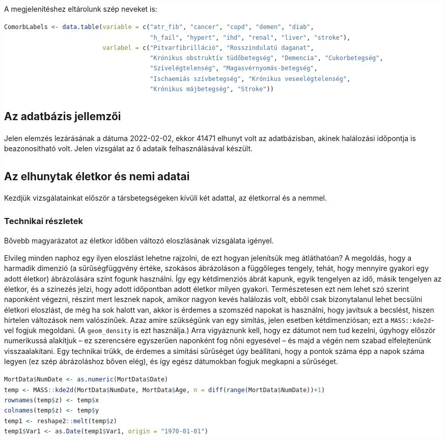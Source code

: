 A megjelenítéshez eltárolunk szép neveket is:

``` r
ComorbLabels <- data.table(variable = c("atr_fib", "cancer", "copd", "demen", "diab",
                                        "h_fail", "hypert", "ihd", "renal", "liver", "stroke"),
                           varlabel = c("Pitvarfibrilláció", "Rosszindulatú daganat",
                                        "Krónikus obstruktív tüdőbetegség", "Demencia", "Cukorbetegség",
                                        "Szívelégtelenség", "Magasvérnyomás-betegség",
                                        "Ischaemiás szívbetegség", "Krónikus veseelégtelenség",
                                        "Krónikus májbetegség", "Stroke"))
```

## Az adatbázis jellemzői

Jelen elemzés lezárásának a dátuma 2022-02-02, ekkor 41471 elhunyt volt
az adatbázisban, akinek halálozási időpontja is beazonosítható volt.
Jelen vizsgálat az ő adataik felhasználásával készült.

## Az elhunytak életkor és nemi adatai

Kezdjük vizsgálatainkat először a társbetegségeken kívüli két adattal,
az életkorral és a nemmel.

### Technikai részletek

Bővebb magyarázatot az életkor időben változó eloszlásának vizsgálata
igényel.

Elvileg minden naphoz egy ilyen eloszlást lehetne rajzolni, de ezt
hogyan jelenítsük meg átláthatóan? A megoldás, hogy a harmadik dimenzió
(a sűrűségfüggvény értéke, szokásos ábrázoláson a függőleges tengely,
tehát, hogy mennyire gyakori egy adott életkor) ábrázolására színt
fogunk használni. Így egy kétdimenziós ábrát kapunk, egyik tengelyen az
idő, másik tengelyen az életkor, és a színezés jelzi, hogy adott
időpontban adott életkor milyen gyakori. Természetesen ezt nem lehet szó
szerint naponként végezni, részint mert lesznek napok, amikor nagyon
kevés halálozás volt, ebből csak bizonytalanul lehet becsülni életkori
eloszlást, de még ha sok halott van, akkor is érdemes a szomszéd napokat
is használni, hogy javítsuk a becslést, hiszen hirtelen változások nem
valószínűek. Azaz amire szükségünk van egy simítás, jelen esetben
kétdimenziósan; ezt a `MASS::kde2d`-vel fogjuk megoldani. (A
`geom_density` is ezt használja.) Arra vigyáznunk kell, hogy ez dátumot
nem tud kezelni, úgyhogy először numerikussá alakítjuk – ez szerencsére
egyszerűen naponként fog nőni egyesével – és majd a végén nem szabad
elfelejtenünk visszaalakítani. Egy technikai trükk, de érdemes a
simítási sűrűséget úgy beállítani, hogy a pontok száma épp a napok száma
legyen (ez szép ábrázoláshoz bőven elég), és így egész dátumokban fogjuk
megkapni a sűrűséget.

``` r
MortData$NumDate <- as.numeric(MortData$Date)
temp <- MASS::kde2d(MortData$NumDate, MortData$Age, n = diff(range(MortData$NumDate))+1)
rownames(temp$z) <- temp$x
colnames(temp$z) <- temp$y
temp1 <- reshape2::melt(temp$z)
temp1$Var1 <- as.Date(temp1$Var1, origin = "1970-01-01")
```
